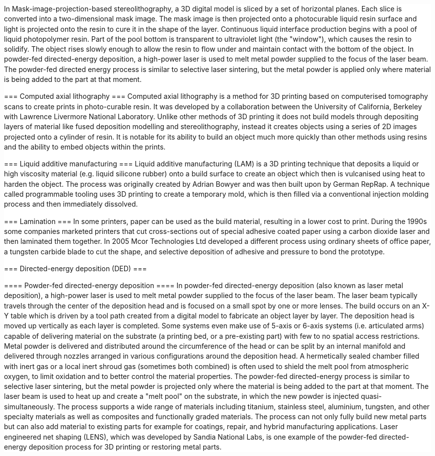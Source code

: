 In Mask-image-projection-based stereolithography, a 3D digital model is sliced by a set of horizontal planes. Each slice is converted into a two-dimensional mask image. The mask image is then projected onto a photocurable liquid resin surface and light is projected onto the resin to cure it in the shape of the layer. Continuous liquid interface production begins with a pool of liquid photopolymer resin. Part of the pool bottom is transparent to ultraviolet light (the "window"), which causes the resin to solidify. The object rises slowly enough to allow the resin to flow under and maintain contact with the bottom of the object. In powder-fed directed-energy deposition, a high-power laser is used to melt metal powder supplied to the focus of the laser beam. The powder-fed directed energy process is similar to selective laser sintering, but the metal powder is applied only where material is being added to the part at that moment.


=== Computed axial lithography ===
Computed axial lithography is a method for 3D printing based on computerised tomography scans to create prints in photo-curable resin. It was developed by a collaboration between the University of California, Berkeley with Lawrence Livermore National Laboratory. Unlike other methods of 3D printing it does not build models through depositing layers of material like fused deposition modelling and stereolithography, instead it creates objects using a series of 2D images projected onto a cylinder of resin. It is notable for its ability to build an object much more quickly than other methods using resins and the ability to embed objects within the prints.


=== Liquid additive manufacturing ===
Liquid additive manufacturing (LAM) is a 3D printing technique that deposits a liquid or high viscosity material (e.g. liquid silicone rubber) onto a build surface to create an object which then is vulcanised using heat to harden the object. The process was originally created by Adrian Bowyer and was then built upon by German RepRap.
A technique called programmable tooling uses 3D printing to create a temporary mold, which is then filled via a conventional injection molding process and then immediately dissolved.


=== Lamination ===
In some printers, paper can be used as the build material, resulting in a lower cost to print. During the 1990s some companies marketed printers that cut cross-sections out of special adhesive coated paper using a carbon dioxide laser and then laminated them together.
In 2005 Mcor Technologies Ltd developed a different process using ordinary sheets of office paper, a tungsten carbide blade to cut the shape, and selective deposition of adhesive and pressure to bond the prototype.


=== Directed-energy deposition (DED) ===


==== Powder-fed directed-energy deposition ====
In powder-fed directed-energy deposition (also known as laser metal deposition), a high-power laser is used to melt metal powder supplied to the focus of the laser beam. The laser beam typically travels through the center of the deposition head and is focused on a small spot by one or more lenses. The build occurs on an X-Y table which is driven by a tool path created from a digital model to fabricate an object layer by layer. The deposition head is moved up vertically as each layer is completed. Some systems even make use of 5-axis or 6-axis systems (i.e. articulated arms) capable of delivering material on the substrate (a printing bed, or a pre-existing part) with few to no spatial access restrictions. Metal powder is delivered and distributed around the circumference of the head or can be split by an internal manifold and delivered through nozzles arranged in various configurations around the deposition head. A hermetically sealed chamber filled with inert gas or a local inert shroud gas (sometimes both combined) is often used to shield the melt pool from atmospheric oxygen, to limit oxidation and to better control the material properties. The powder-fed directed-energy process is similar to selective laser sintering, but the metal powder is projected only where the material is being added to the part at that moment. The laser beam is used to heat up and create a "melt pool" on the substrate, in which the new powder is injected quasi-simultaneously. The process supports a wide range of materials including titanium, stainless steel, aluminium, tungsten, and other specialty materials as well as composites and functionally graded materials. The process can not only fully build new metal parts but can also add material to existing parts for example for coatings, repair, and hybrid manufacturing applications. Laser engineered net shaping (LENS), which was developed by Sandia National Labs, is one example of the powder-fed directed-energy deposition process for 3D printing or restoring metal parts.
